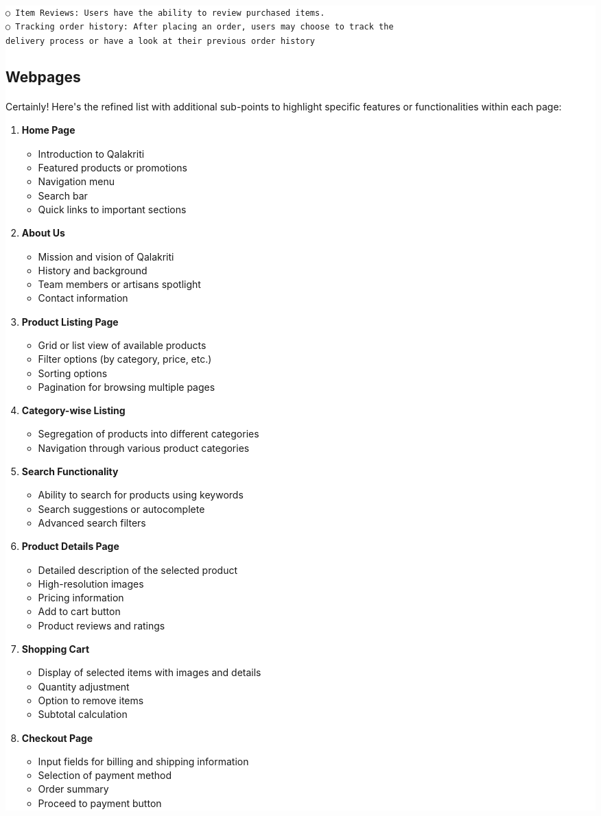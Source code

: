 ```
○ Item Reviews: Users have the ability to review purchased items.
○ Tracking order history: After placing an order, users may choose to track the
delivery process or have a look at their previous order history
```

## Webpages
Certainly! Here's the refined list with additional sub-points to highlight specific features or functionalities within each page:

1. **Home Page**
   - Introduction to Qalakriti
   - Featured products or promotions
   - Navigation menu
   - Search bar
   - Quick links to important sections

2. **About Us**
   - Mission and vision of Qalakriti
   - History and background
   - Team members or artisans spotlight
   - Contact information

3. **Product Listing Page**
   - Grid or list view of available products
   - Filter options (by category, price, etc.)
   - Sorting options
   - Pagination for browsing multiple pages

4. **Category-wise Listing**
   - Segregation of products into different categories
   - Navigation through various product categories

5. **Search Functionality**
   - Ability to search for products using keywords
   - Search suggestions or autocomplete
   - Advanced search filters

6. **Product Details Page**
   - Detailed description of the selected product
   - High-resolution images
   - Pricing information
   - Add to cart button
   - Product reviews and ratings

7. **Shopping Cart**
   - Display of selected items with images and details
   - Quantity adjustment
   - Option to remove items
   - Subtotal calculation

8. **Checkout Page**
   - Input fields for billing and shipping information
   - Selection of payment method
   - Order summary
   - Proceed to payment button
